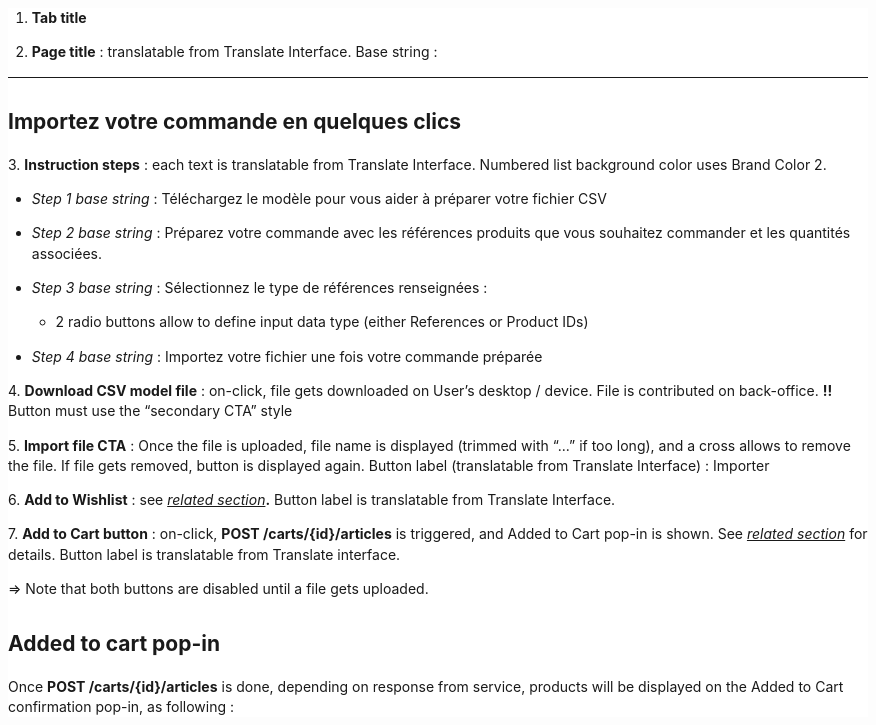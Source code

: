 1.  **Tab title**

2.  **Page title** : translatable from Translate Interface. Base string
     :

  -------------------------------------------
  Importez votre commande en quelques clics
  -------------------------------------------

3\.  **Instruction steps** : each text is translatable from Translate
     Interface. Numbered list background color uses Brand Color 2.

-   *Step 1 base string* : Téléchargez le modèle pour vous aider à
     préparer votre fichier CSV

-   *Step 2 base string* : Préparez votre commande avec les références
     produits que vous souhaitez commander et les quantités associées.

-   *Step 3 base string* : Sélectionnez le type de références
     renseignées :

	-   2 radio buttons allow to define input data type (either
         References or Product IDs)

-   *Step 4 base string* : Importez votre fichier une fois votre
     commande préparée

4\.  **Download CSV model file** : on-click, file gets downloaded on
     User’s desktop / device. File is contributed on back-office.
     **!!** Button must use the “secondary CTA” style

5\.  **Import file CTA** : Once the file is uploaded, file name is
     displayed (trimmed with “...” if too long), and a cross allows to
     remove the file. If file gets removed, button is displayed again.
     Button label (translatable from Translate Interface) : Importer

6\.  **Add to Wishlist** : see [*related section*](#add-to-wishlist)**.**
     Button label is translatable from Translate Interface.

7\.  **Add to Cart button** : on-click, **POST /carts/{id}/articles** is
     triggered, and Added to Cart pop-in is shown. See [*related
     section*](#_ciflmncqkfso) for details. Button label is
     translatable from Translate interface.

=&gt; Note that both buttons are disabled until a file gets uploaded.

## **Added to cart pop-in**


Once **POST /carts/{id}/articles** is done, depending on response from
service, products will be displayed on the Added to Cart confirmation
pop-in, as following :
